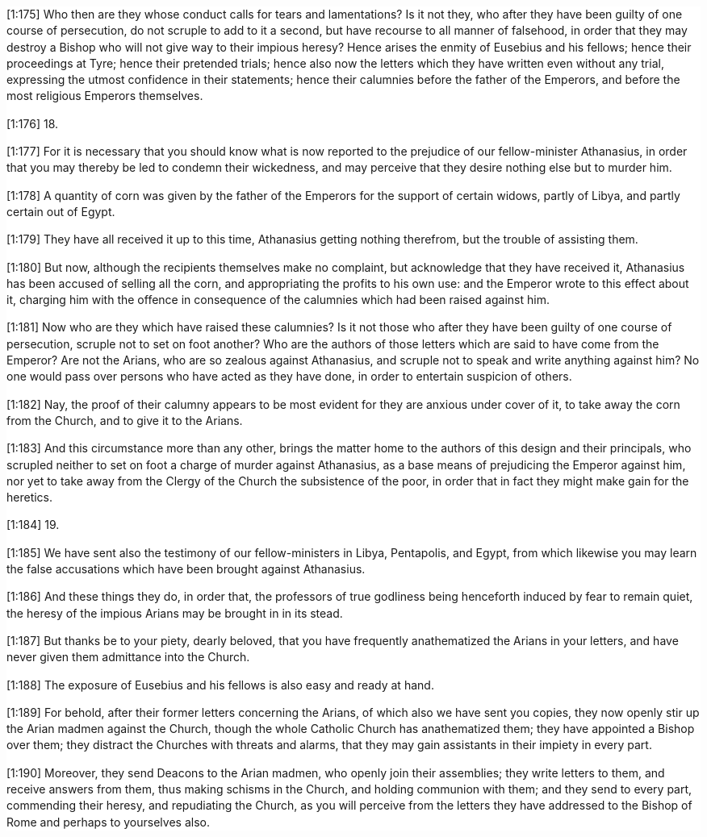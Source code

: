 [1:175] Who then are they whose conduct calls for tears and lamentations? Is it not they, who after they have been guilty of one course of persecution, do not scruple to add to it a second, but have recourse to all manner of falsehood, in order that they may destroy a Bishop who will not give way to their impious heresy? Hence arises the enmity of Eusebius and his fellows; hence their proceedings at Tyre; hence their pretended trials; hence also now the letters which they have written even without any trial, expressing the utmost confidence in their statements; hence their calumnies before the father of the Emperors, and before the most religious Emperors themselves.

[1:176] 18.

[1:177] For it is necessary that you should know what is now reported to the prejudice of our fellow-minister Athanasius, in order that you may thereby be led to condemn their wickedness, and may perceive that they desire nothing else but to murder him.

[1:178] A quantity of corn was given by the father of the Emperors for the support of certain widows, partly of Libya, and partly certain out of Egypt.

[1:179] They have all received it up to this time, Athanasius getting nothing therefrom, but the trouble of assisting them.

[1:180] But now, although the recipients themselves make no complaint, but acknowledge that they have received it, Athanasius has been accused of selling all the corn, and appropriating the profits to his own use: and the Emperor wrote to this effect about it, charging him with the offence in consequence of the calumnies which had been raised against him.

[1:181] Now who are they which have raised these calumnies? Is it not those who after they have been guilty of one course of persecution, scruple not to set on foot another? Who are the authors of those letters which are said to have come from the Emperor? Are not the Arians, who are so zealous against Athanasius, and scruple not to speak and write anything against him? No one would pass over persons who have acted as they have done, in order to entertain suspicion of others.

[1:182] Nay, the proof of their calumny appears to be most evident for they are anxious under cover of it, to take away the corn from the Church, and to give it to the Arians.

[1:183] And this circumstance more than any other, brings the matter home to the authors of this design and their principals, who scrupled neither to set on foot a charge of murder against Athanasius, as a base means of prejudicing the Emperor against him, nor yet to take away from the Clergy of the Church the subsistence of the poor, in order that in fact they might make gain for the heretics.

[1:184] 19.

[1:185] We have sent also the testimony of our fellow-ministers in Libya, Pentapolis, and Egypt, from which likewise you may learn the false accusations which have been brought against Athanasius.

[1:186] And these things they do, in order that, the professors of true godliness being henceforth induced by fear to remain quiet, the heresy of the impious Arians may be brought in in its stead.

[1:187] But thanks be to your piety, dearly beloved, that you have frequently anathematized the Arians in your letters, and have never given them admittance into the Church.

[1:188] The exposure of Eusebius and his fellows is also easy and ready at hand.

[1:189] For behold, after their former letters concerning the Arians, of which also we have sent you copies, they now openly stir up the Arian madmen against the Church, though the whole Catholic Church has anathematized them; they have appointed a Bishop over them; they distract the Churches with threats and alarms, that they may gain assistants in their impiety in every part.

[1:190] Moreover, they send Deacons to the Arian madmen, who openly join their assemblies; they write letters to them, and receive answers from them, thus making schisms in the Church, and holding communion with them; and they send to every part, commending their heresy, and repudiating the Church, as you will perceive from the letters they have addressed to the Bishop of Rome and perhaps to yourselves also.
